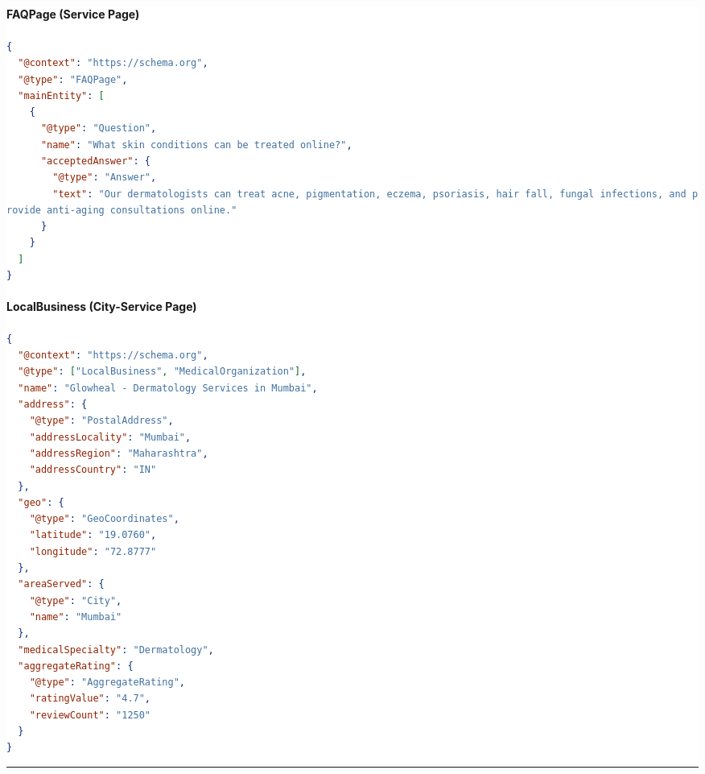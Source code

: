 #### FAQPage (Service Page)

```json
{
  "@context": "https://schema.org",
  "@type": "FAQPage",
  "mainEntity": [
    {
      "@type": "Question",
      "name": "What skin conditions can be treated online?",
      "acceptedAnswer": {
        "@type": "Answer",
        "text": "Our dermatologists can treat acne, pigmentation, eczema, psoriasis, hair fall, fungal infections, and provide anti-aging consultations online."
      }
    }
  ]
}
```

#### LocalBusiness (City-Service Page)

```json
{
  "@context": "https://schema.org",
  "@type": ["LocalBusiness", "MedicalOrganization"],
  "name": "Glowheal - Dermatology Services in Mumbai",
  "address": {
    "@type": "PostalAddress",
    "addressLocality": "Mumbai",
    "addressRegion": "Maharashtra",
    "addressCountry": "IN"
  },
  "geo": {
    "@type": "GeoCoordinates",
    "latitude": "19.0760",
    "longitude": "72.8777"
  },
  "areaServed": {
    "@type": "City",
    "name": "Mumbai"
  },
  "medicalSpecialty": "Dermatology",
  "aggregateRating": {
    "@type": "AggregateRating",
    "ratingValue": "4.7",
    "reviewCount": "1250"
  }
}
```

---
